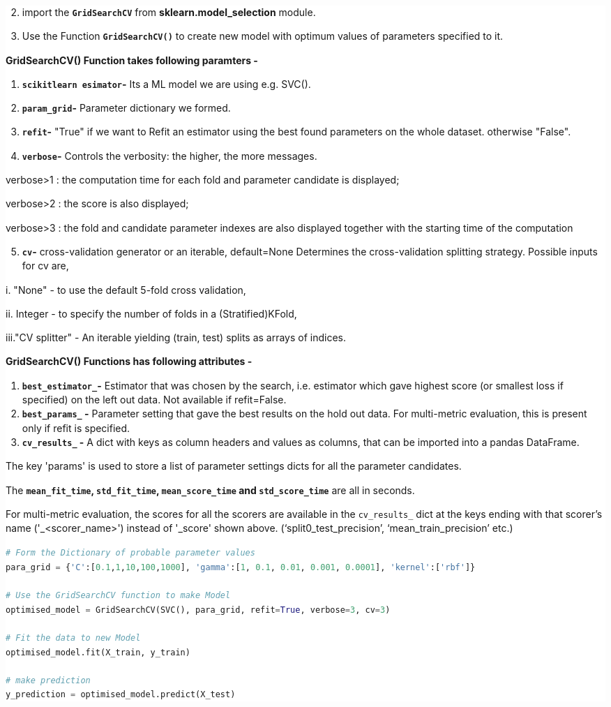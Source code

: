 2. import the **` GridSearchCV `** from **sklearn.model_selection** module.

3. Use the Function **` GridSearchCV() `** to create new model with optimum values of parameters specified to it.

**GridSearchCV() Function takes following paramters -**
1. **` scikitlearn esimator `-** Its a ML model we are using e.g. SVC().
2. **`param_grid`-** Parameter dictionary we formed.
3. **` refit `-** "True" if we want to Refit an estimator using the best found parameters on the whole dataset. otherwise "False".

4. **`verbose`-** 
Controls the verbosity: the higher, the more messages.

verbose>1 : the computation time for each fold and parameter candidate is displayed;

verbose>2 : the score is also displayed;

verbose>3 : the fold and candidate parameter indexes are also displayed together with the starting time of the computation

5. **` cv `-** cross-validation generator or an iterable, default=None
Determines the cross-validation splitting strategy. Possible inputs for cv are,

i. "None" - to use the default 5-fold cross validation,

ii. Integer - to specify the number of folds in a (Stratified)KFold,

iii."CV splitter" - An iterable yielding (train, test) splits as arrays of indices.


**GridSearchCV() Functions has following attributes -**

1. **`best_estimator_`-** 
Estimator that was chosen by the search, i.e. estimator which gave highest score (or smallest loss if specified) on the left out data. Not available if refit=False.
2. **`best_params_` -** 
Parameter setting that gave the best results on the hold out data.
For multi-metric evaluation, this is present only if refit is specified. 
3. **`cv_results_` -**
A dict with keys as column headers and values as columns, that can be imported into a pandas DataFrame.

The key 'params' is used to store a list of parameter settings dicts for all the parameter candidates.

The **`mean_fit_time`, `std_fit_time`, `mean_score_time` and `std_score_time`** are all in seconds.

For multi-metric evaluation, the scores for all the scorers are available in the `cv_results_` dict at the keys ending with that scorer’s name ('_<scorer_name>') instead of '_score' shown above. (‘split0_test_precision’, ‘mean_train_precision’ etc.)


```python
# Form the Dictionary of probable parameter values
para_grid = {'C':[0.1,1,10,100,1000], 'gamma':[1, 0.1, 0.01, 0.001, 0.0001], 'kernel':['rbf']}

# Use the GridSearchCV function to make Model
optimised_model = GridSearchCV(SVC(), para_grid, refit=True, verbose=3, cv=3)

# Fit the data to new Model
optimised_model.fit(X_train, y_train)

# make prediction
y_prediction = optimised_model.predict(X_test)
```
